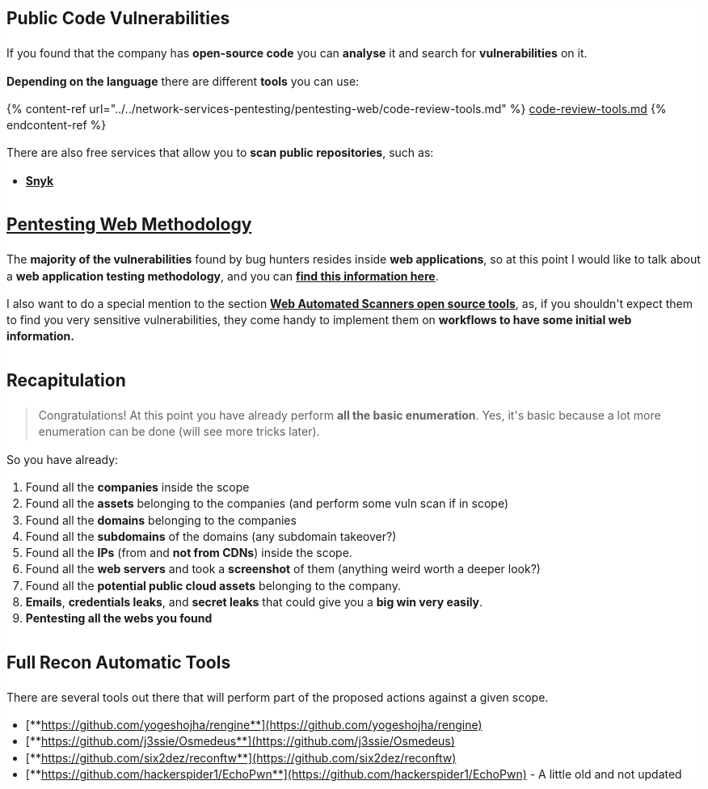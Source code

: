 ## Public Code Vulnerabilities

If you found that the company has **open-source code** you can **analyse** it and search for **vulnerabilities** on it.

**Depending on the language** there are different **tools** you can use:

{% content-ref url="../../network-services-pentesting/pentesting-web/code-review-tools.md" %}
[code-review-tools.md](../../network-services-pentesting/pentesting-web/code-review-tools.md)
{% endcontent-ref %}

There are also free services that allow you to **scan public repositories**, such as:

* [**Snyk**](https://app.snyk.io/)

## [**Pentesting Web Methodology**](../../network-services-pentesting/pentesting-web/)

The **majority of the vulnerabilities** found by bug hunters resides inside **web applications**, so at this point I would like to talk about a **web application testing methodology**, and you can [**find this information here**](../../network-services-pentesting/pentesting-web/).

I also want to do a special mention to the section [**Web Automated Scanners open source tools**](../../network-services-pentesting/pentesting-web/#automatic-scanners), as, if you shouldn't expect them to find you very sensitive vulnerabilities, they come handy to implement them on **workflows to have some initial web information.**

## Recapitulation

> Congratulations! At this point you have already perform **all the basic enumeration**. Yes, it's basic because a lot more enumeration can be done (will see more tricks later).

So you have already:

1. Found all the **companies** inside the scope
2. Found all the **assets** belonging to the companies (and perform some vuln scan if in scope)
3. Found all the **domains** belonging to the companies
4. Found all the **subdomains** of the domains (any subdomain takeover?)
5. Found all the **IPs** (from and **not from CDNs**) inside the scope.
6. Found all the **web servers** and took a **screenshot** of them (anything weird worth a deeper look?)
7. Found all the **potential public cloud assets** belonging to the company.
8. **Emails**, **credentials leaks**, and **secret leaks** that could give you a **big win very easily**.
9. **Pentesting all the webs you found**

## **Full Recon Automatic Tools**

There are several tools out there that will perform part of the proposed actions against a given scope.

* [**https://github.com/yogeshojha/rengine**](https://github.com/yogeshojha/rengine)
* [**https://github.com/j3ssie/Osmedeus**](https://github.com/j3ssie/Osmedeus)
* [**https://github.com/six2dez/reconftw**](https://github.com/six2dez/reconftw)
* [**https://github.com/hackerspider1/EchoPwn**](https://github.com/hackerspider1/EchoPwn) - A little old and not updated
